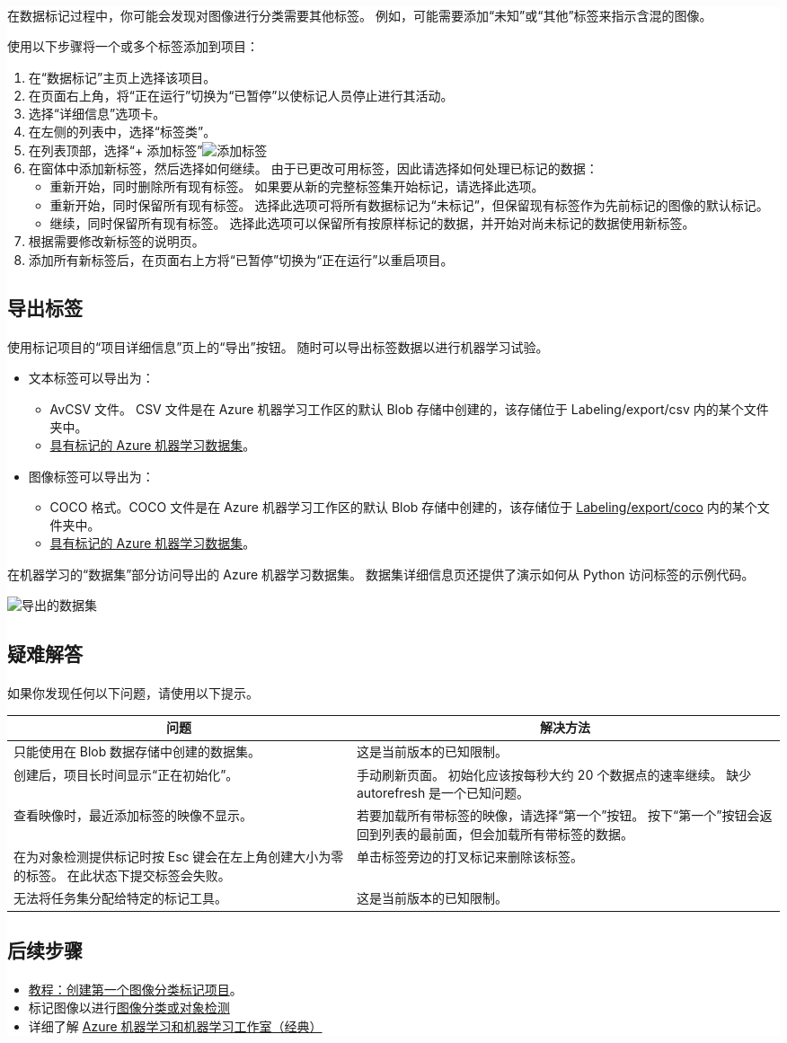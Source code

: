 在数据标记过程中，你可能会发现对图像进行分类需要其他标签。  例如，可能需要添加“未知”或“其他”标签来指示含混的图像。

使用以下步骤将一个或多个标签添加到项目：

1. 在“数据标记”主页上选择该项目。
1. 在页面右上角，将“正在运行”切换为“已暂停”以使标记人员停止进行其活动。
1. 选择“详细信息”选项卡。
1. 在左侧的列表中，选择“标签类”。
1. 在列表顶部，选择“+ 添加标签”![添加标签](media/how-to-create-labeling-projects/add-label.png)
1. 在窗体中添加新标签，然后选择如何继续。  由于已更改可用标签，因此请选择如何处理已标记的数据：
    * 重新开始，同时删除所有现有标签。  如果要从新的完整标签集开始标记，请选择此选项。 
    * 重新开始，同时保留所有现有标签。  选择此选项可将所有数据标记为“未标记”，但保留现有标签作为先前标记的图像的默认标记。
    * 继续，同时保留所有现有标签。 选择此选项可以保留所有按原样标记的数据，并开始对尚未标记的数据使用新标签。
1. 根据需要修改新标签的说明页。
1. 添加所有新标签后，在页面右上方将“已暂停”切换为“正在运行”以重启项目。   

## <a name="export-the-labels"></a>导出标签
 
使用标记项目的“项目详细信息”页上的“导出”按钮。  随时可以导出标签数据以进行机器学习试验。 

* 文本标签可以导出为：
    * AvCSV 文件。 CSV 文件是在 Azure 机器学习工作区的默认 Blob 存储中创建的，该存储位于 Labeling/export/csv 内的某个文件夹中。 
    * [具有标记的 Azure 机器学习数据集](how-to-use-labeled-dataset.md)。 

* 图像标签可以导出为：
    * COCO 格式。COCO 文件是在 Azure 机器学习工作区的默认 Blob 存储中创建的，该存储位于 [Labeling/export/coco](http://cocodataset.org/#format-data) 内的某个文件夹中。 
    * [具有标记的 Azure 机器学习数据集](how-to-use-labeled-dataset.md)。 

在机器学习的“数据集”部分访问导出的 Azure 机器学习数据集。 数据集详细信息页还提供了演示如何从 Python 访问标签的示例代码。

![导出的数据集](./media/how-to-create-labeling-projects/exported-dataset.png)

## <a name="troubleshooting"></a>疑难解答

如果你发现任何以下问题，请使用以下提示。

|问题  |解决方法  |
|---------|---------|
|只能使用在 Blob 数据存储中创建的数据集。     |  这是当前版本的已知限制。       |
|创建后，项目长时间显示“正在初始化”。     | 手动刷新页面。 初始化应该按每秒大约 20 个数据点的速率继续。 缺少 autorefresh 是一个已知问题。         |
|查看映像时，最近添加标签的映像不显示。     |   若要加载所有带标签的映像，请选择“第一个”按钮。 按下“第一个”按钮会返回到列表的最前面，但会加载所有带标签的数据。      |
|在为对象检测提供标记时按 Esc 键会在左上角创建大小为零的标签。 在此状态下提交标签会失败。     |   单击标签旁边的打叉标记来删除该标签。  |
|无法将任务集分配给特定的标记工具。     |   这是当前版本的已知限制。  |

## <a name="next-steps"></a>后续步骤

* [教程：创建第一个图像分类标记项目](tutorial-labeling.md)。
* 标记图像以进行[图像分类或对象检测](how-to-label-data.md)
* 详细了解 [Azure 机器学习和机器学习工作室（经典）](./overview-what-is-machine-learning-studio.md#ml-studio-classic-vs-azure-machine-learning-studio)
